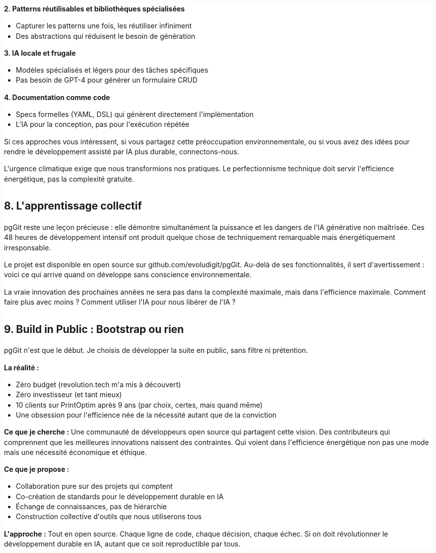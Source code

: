 **2. Patterns réutilisables et bibliothèques spécialisées**
- Capturer les patterns une fois, les réutiliser infiniment
- Des abstractions qui réduisent le besoin de génération

**3. IA locale et frugale**
- Modèles spécialisés et légers pour des tâches spécifiques
- Pas besoin de GPT-4 pour générer un formulaire CRUD

**4. Documentation comme code**
- Specs formelles (YAML, DSL) qui génèrent directement l'implémentation
- L'IA pour la conception, pas pour l'exécution répétée

Si ces approches vous intéressent, si vous partagez cette préoccupation environnementale, ou si vous avez des idées pour rendre le développement assisté par IA plus durable, connectons-nous.

L'urgence climatique exige que nous transformions nos pratiques. Le perfectionnisme technique doit servir l'efficience énergétique, pas la complexité gratuite.

## 8. L'apprentissage collectif

pgGit reste une leçon précieuse : elle démontre simultanément la puissance et les dangers de l'IA générative non maîtrisée. Ces 48 heures de développement intensif ont produit quelque chose de techniquement remarquable mais énergétiquement irresponsable.

Le projet est disponible en open source sur github.com/evoludigit/pgGit. Au-delà de ses fonctionnalités, il sert d'avertissement : voici ce qui arrive quand on développe sans conscience environnementale.

La vraie innovation des prochaines années ne sera pas dans la complexité maximale, mais dans l'efficience maximale. Comment faire plus avec moins ? Comment utiliser l'IA pour nous libérer de l'IA ?

## 9. Build in Public : Bootstrap ou rien

pgGit n'est que le début. Je choisis de développer la suite en public, sans filtre ni prétention.

**La réalité :**
- Zéro budget (revolution.tech m'a mis à découvert)
- Zéro investisseur (et tant mieux)
- 10 clients sur PrintOptim après 9 ans (par choix, certes, mais quand même)
- Une obsession pour l'efficience née de la nécessité autant que de la conviction

**Ce que je cherche :**
Une communauté de développeurs open source qui partagent cette vision. Des contributeurs qui comprennent que les meilleures innovations naissent des contraintes. Qui voient dans l'efficience énergétique non pas une mode mais une nécessité économique et éthique.

**Ce que je propose :**
- Collaboration pure sur des projets qui comptent
- Co-création de standards pour le développement durable en IA
- Échange de connaissances, pas de hiérarchie
- Construction collective d'outils que nous utiliserons tous

**L'approche :**
Tout en open source. Chaque ligne de code, chaque décision, chaque échec. Si on doit révolutionner le développement durable en IA, autant que ce soit reproductible par tous.
